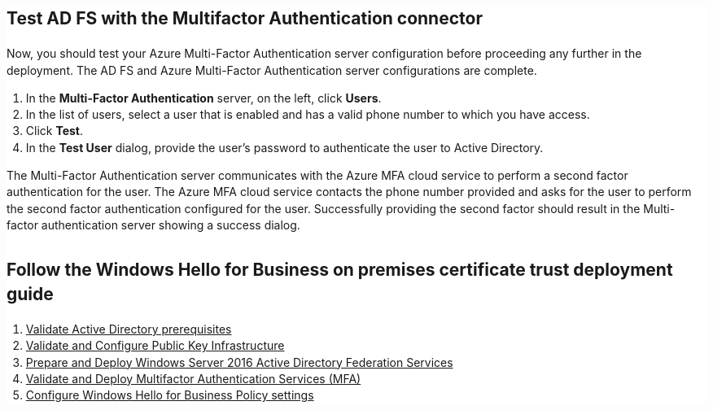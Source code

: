 ## Test AD FS with the Multifactor Authentication connector

Now, you should test your Azure Multi-Factor Authentication server configuration before proceeding any further in the deployment.  The AD FS and Azure Multi-Factor Authentication server configurations are complete.

1.	In the **Multi-Factor Authentication** server, on the left, click **Users**.
2.	In the list of users, select a user that is enabled and has a valid phone number to which you have access.
3.	Click **Test**.
4.	In the **Test User** dialog, provide the user’s password to authenticate the user to Active Directory.

The Multi-Factor Authentication server communicates with the Azure MFA cloud service to perform a second factor authentication for the user.  The Azure MFA cloud service contacts the phone number provided and asks for the user to perform the second factor authentication configured for the user.  Successfully providing the second factor should result in the Multi-factor authentication server showing a success dialog. 


## Follow the Windows Hello for Business on premises certificate trust deployment guide
1. [Validate Active Directory prerequisites](hello-key-trust-validate-ad-prereq.md)
2. [Validate and Configure Public Key Infrastructure](hello-key-trust-validate-pki.md)
3. [Prepare and Deploy Windows Server 2016 Active Directory Federation Services](hello-key-trust-adfs.md)
4. [Validate and Deploy Multifactor Authentication Services (MFA)](hello-key-trust-validate-deploy-mfa.md)
5. [Configure Windows Hello for Business Policy settings](hello-key-trust-policy-settings.md)
